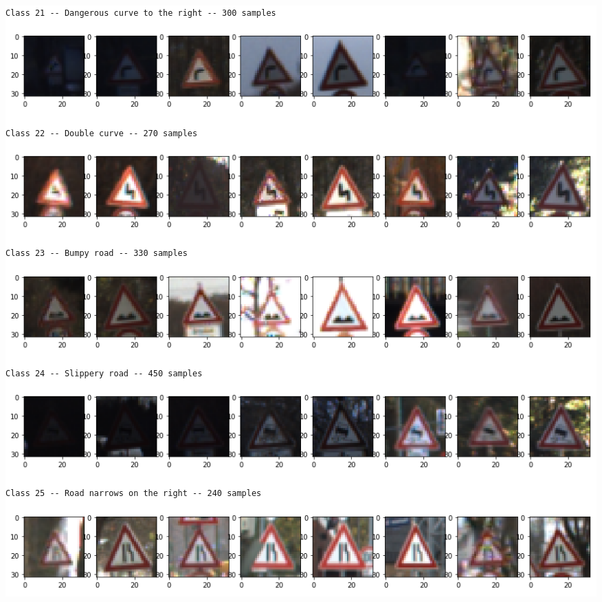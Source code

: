 
    Class 21 -- Dangerous curve to the right -- 300 samples



![png](output_12_41.png)


    Class 22 -- Double curve -- 270 samples



![png](output_12_43.png)


    Class 23 -- Bumpy road -- 330 samples



![png](output_12_45.png)


    Class 24 -- Slippery road -- 450 samples



![png](output_12_47.png)


    Class 25 -- Road narrows on the right -- 240 samples



![png](output_12_49.png)
